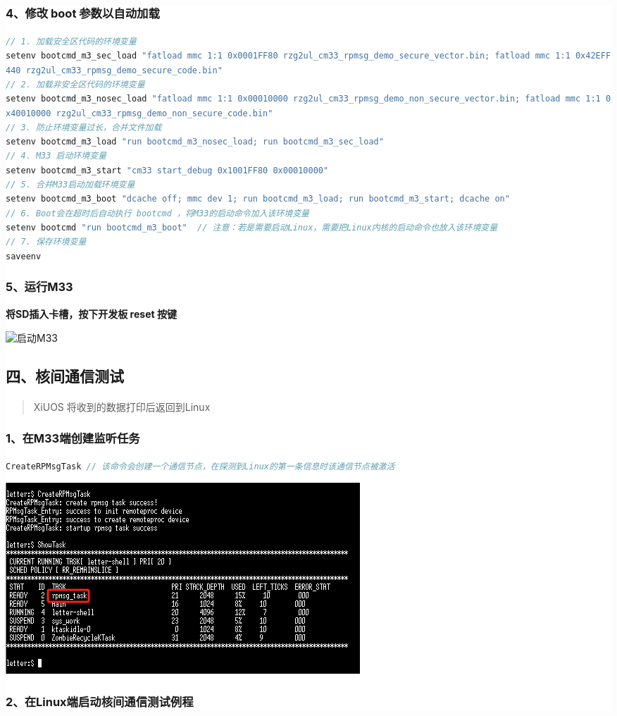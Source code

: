 ### 4、修改 boot 参数以自动加载
```c
// 1. 加载安全区代码的环境变量
setenv bootcmd_m3_sec_load "fatload mmc 1:1 0x0001FF80 rzg2ul_cm33_rpmsg_demo_secure_vector.bin; fatload mmc 1:1 0x42EFF440 rzg2ul_cm33_rpmsg_demo_secure_code.bin"
// 2. 加载非安全区代码的环境变量
setenv bootcmd_m3_nosec_load "fatload mmc 1:1 0x00010000 rzg2ul_cm33_rpmsg_demo_non_secure_vector.bin; fatload mmc 1:1 0x40010000 rzg2ul_cm33_rpmsg_demo_non_secure_code.bin"
// 3. 防止环境变量过长，合并文件加载
setenv bootcmd_m3_load "run bootcmd_m3_nosec_load; run bootcmd_m3_sec_load"
// 4. M33 启动环境变量
setenv bootcmd_m3_start "cm33 start_debug 0x1001FF80 0x00010000"
// 5. 合并M33启动加载环境变量
setenv bootcmd_m3_boot "dcache off; mmc dev 1; run bootcmd_m3_load; run bootcmd_m3_start; dcache on"
// 6. Boot会在超时后自动执行 bootcmd ，将M33的启动命令加入该环境变量
setenv bootcmd "run bootcmd_m3_boot"  // 注意：若是需要启动Linux，需要把Linux内核的启动命令也放入该环境变量
// 7. 保存环境变量
saveenv
```

### 5、运行M33
**将SD插入卡槽，按下开发板 reset 按键**

![启动M33](img/run-result.jpeg "启动M33")

## 四、核间通信测试
> XiUOS 将收到的数据打印后返回到Linux

### 1、在M33端创建监听任务

```c
CreateRPMsgTask // 该命令会创建一个通信节点，在探测到Linux的第一条信息时该通信节点被激活
```
![通信节点创造](img/rpmsg_create.png "通信节点创造")

### 2、在Linux端启动核间通信测试例程
